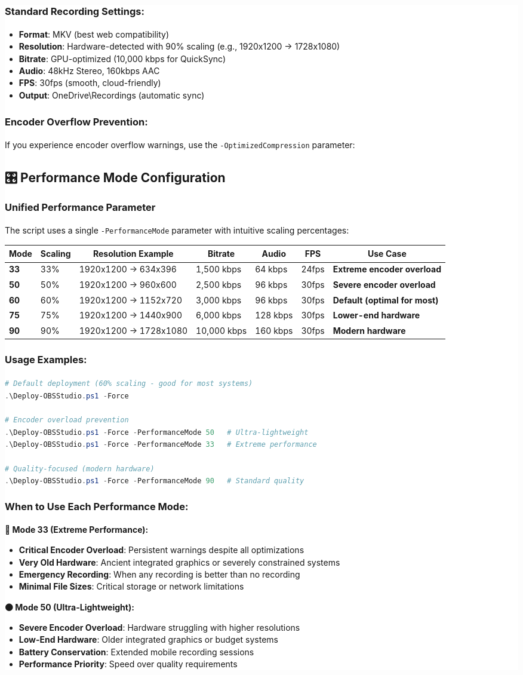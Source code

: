 ### **Standard Recording Settings:**
- **Format**: MKV (best web compatibility)
- **Resolution**: Hardware-detected with 90% scaling (e.g., 1920x1200 → 1728x1080)
- **Bitrate**: GPU-optimized (10,000 kbps for QuickSync)
- **Audio**: 48kHz Stereo, 160kbps AAC
- **FPS**: 30fps (smooth, cloud-friendly)
- **Output**: OneDrive\Recordings (automatic sync)

### **Encoder Overflow Prevention:**
If you experience encoder overflow warnings, use the `-OptimizedCompression` parameter:

## 🎛️ Performance Mode Configuration

### **Unified Performance Parameter**
The script uses a single `-PerformanceMode` parameter with intuitive scaling percentages:

| Mode | Scaling | Resolution Example | Bitrate | Audio | FPS | Use Case |
|------|---------|-------------------|---------|-------|-----|----------|
| **33** | 33% | 1920x1200 → 634x396 | 1,500 kbps | 64 kbps | 24fps | **Extreme encoder overload** |
| **50** | 50% | 1920x1200 → 960x600 | 2,500 kbps | 96 kbps | 30fps | **Severe encoder overload** |
| **60** | 60% | 1920x1200 → 1152x720 | 3,000 kbps | 96 kbps | 30fps | **Default (optimal for most)** |
| **75** | 75% | 1920x1200 → 1440x900 | 6,000 kbps | 128 kbps | 30fps | **Lower-end hardware** |
| **90** | 90% | 1920x1200 → 1728x1080 | 10,000 kbps | 160 kbps | 30fps | **Modern hardware** |

### **Usage Examples:**
```powershell
# Default deployment (60% scaling - good for most systems)
.\Deploy-OBSStudio.ps1 -Force

# Encoder overload prevention
.\Deploy-OBSStudio.ps1 -Force -PerformanceMode 50   # Ultra-lightweight
.\Deploy-OBSStudio.ps1 -Force -PerformanceMode 33   # Extreme performance

# Quality-focused (modern hardware)
.\Deploy-OBSStudio.ps1 -Force -PerformanceMode 90   # Standard quality
```

### **When to Use Each Performance Mode:**

**🔴 Mode 33 (Extreme Performance):**
- **Critical Encoder Overload**: Persistent warnings despite all optimizations
- **Very Old Hardware**: Ancient integrated graphics or severely constrained systems
- **Emergency Recording**: When any recording is better than no recording
- **Minimal File Sizes**: Critical storage or network limitations

**🟠 Mode 50 (Ultra-Lightweight):**
- **Severe Encoder Overload**: Hardware struggling with higher resolutions
- **Low-End Hardware**: Older integrated graphics or budget systems
- **Battery Conservation**: Extended mobile recording sessions
- **Performance Priority**: Speed over quality requirements
